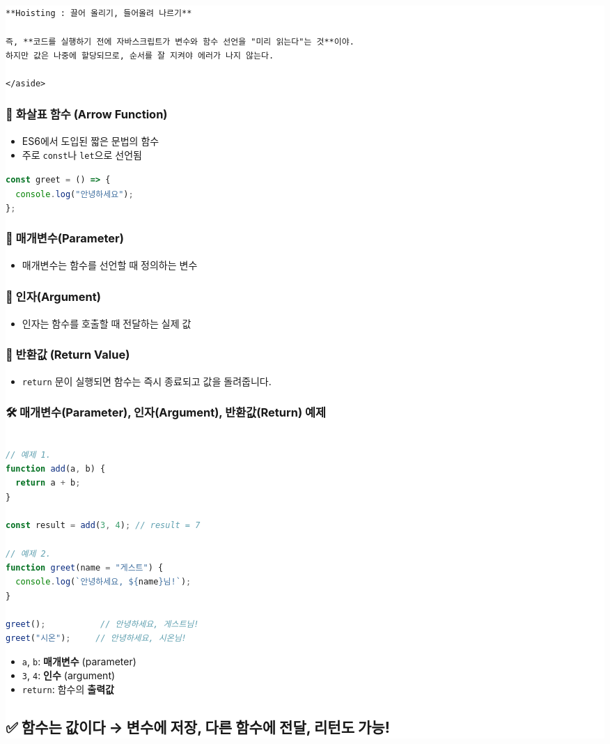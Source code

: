     **Hoisting : 끌어 올리기, 들어올려 나르기**
    
    즉, **코드를 실행하기 전에 자바스크립트가 변수와 함수 선언을 "미리 읽는다"는 것**이야.
    하지만 값은 나중에 할당되므로, 순서를 잘 지켜야 에러가 나지 않는다.
    
    </aside>
    

### **🔹** **화살표 함수 (Arrow Function)**

- ES6에서 도입된 짧은 문법의 함수
- 주로 `const`나 `let`으로 선언됨

```jsx
const greet = () => {
  console.log("안녕하세요");
};
```

### **🔹 매개변수(Parameter)**

- 매개변수는 함수를 선언할 때 정의하는 변수

### **🔹 인자(Argument)**

- 인자는 함수를 호출할 때 전달하는 실제 값

### **🔹 반환값 (Return Value)**

- `return` 문이 실행되면 함수는 즉시 종료되고 값을 돌려줍니다.

### 🛠 매개변수(Parameter), **인자(Argument),**  반환값(Return) 예제

```jsx

// 예제 1.
function add(a, b) {
  return a + b;
}

const result = add(3, 4); // result = 7

// 예제 2.
function greet(name = "게스트") {
  console.log(`안녕하세요, ${name}님!`);
}

greet();           // 안녕하세요, 게스트님!
greet("시온");     // 안녕하세요, 시온님!
```

- `a`, `b`: **매개변수** (parameter)
- `3`, `4`: **인수** (argument)
- `return`: 함수의 **출력값**

## ✅ 함수는 값이다 → 변수에 저장, 다른 함수에 전달, 리턴도 가능!
